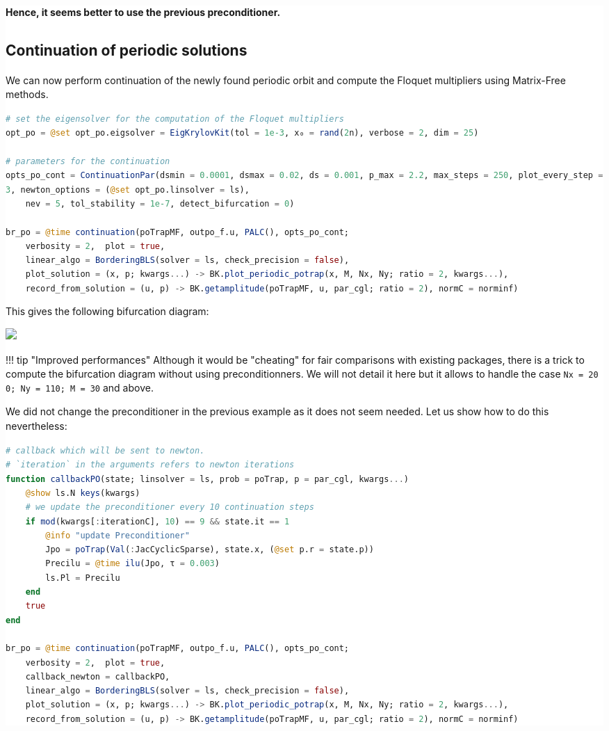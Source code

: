 **Hence, it seems better to use the previous preconditioner.**

## Continuation of periodic solutions

We can now perform continuation of the newly found periodic orbit and compute the Floquet multipliers using Matrix-Free methods.

```julia
# set the eigensolver for the computation of the Floquet multipliers
opt_po = @set opt_po.eigsolver = EigKrylovKit(tol = 1e-3, x₀ = rand(2n), verbose = 2, dim = 25)

# parameters for the continuation
opts_po_cont = ContinuationPar(dsmin = 0.0001, dsmax = 0.02, ds = 0.001, p_max = 2.2, max_steps = 250, plot_every_step = 3, newton_options = (@set opt_po.linsolver = ls),
	nev = 5, tol_stability = 1e-7, detect_bifurcation = 0)

br_po = @time continuation(poTrapMF, outpo_f.u, PALC(),	opts_po_cont;
	verbosity = 2,	plot = true,
	linear_algo = BorderingBLS(solver = ls, check_precision = false),
	plot_solution = (x, p; kwargs...) -> BK.plot_periodic_potrap(x, M, Nx, Ny; ratio = 2, kwargs...),
	record_from_solution = (u, p) -> BK.getamplitude(poTrapMF, u, par_cgl; ratio = 2), normC = norminf)
```

This gives the following bifurcation diagram:

![](cgl2d-po-cont.png)

!!! tip "Improved performances"
    Although it would be "cheating" for fair comparisons with existing packages, there is a trick to compute the bifurcation diagram without using preconditionners. We will not detail it here but it allows to handle the case `Nx = 200; Ny = 110; M = 30` and above.

We did not change the preconditioner in the previous example as it does not seem needed. Let us show how to do this nevertheless:

```julia
# callback which will be sent to newton.
# `iteration` in the arguments refers to newton iterations
function callbackPO(state; linsolver = ls, prob = poTrap, p = par_cgl, kwargs...)
	@show ls.N keys(kwargs)
	# we update the preconditioner every 10 continuation steps
	if mod(kwargs[:iterationC], 10) == 9 && state.it == 1
		@info "update Preconditioner"
		Jpo = poTrap(Val(:JacCyclicSparse), state.x, (@set p.r = state.p))
		Precilu = @time ilu(Jpo, τ = 0.003)
		ls.Pl = Precilu
	end
	true
end

br_po = @time continuation(poTrapMF, outpo_f.u, PALC(),	opts_po_cont;
	verbosity = 2,	plot = true,
	callback_newton = callbackPO,
	linear_algo = BorderingBLS(solver = ls, check_precision = false),
	plot_solution = (x, p; kwargs...) -> BK.plot_periodic_potrap(x, M, Nx, Ny; ratio = 2, kwargs...),
	record_from_solution = (u, p) -> BK.getamplitude(poTrapMF, u, par_cgl; ratio = 2), normC = norminf)
```
